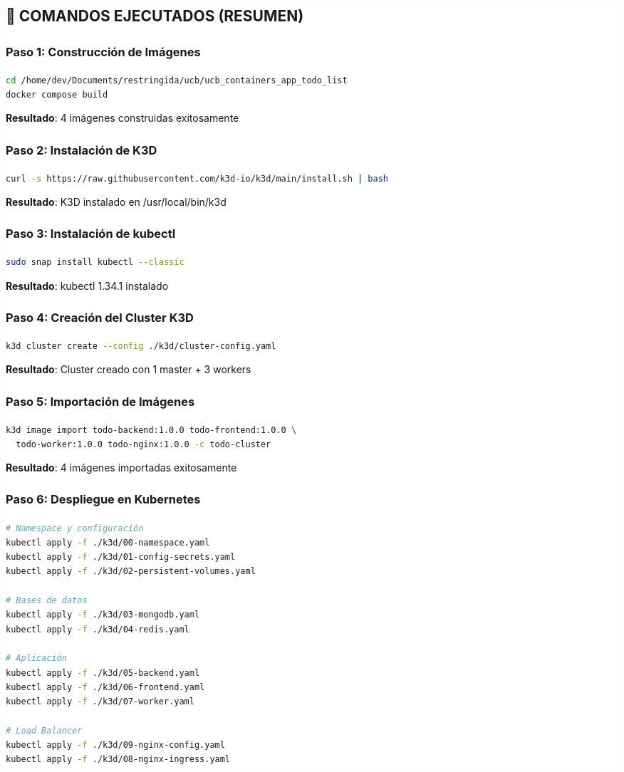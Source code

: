 
## 🚀 COMANDOS EJECUTADOS (RESUMEN)

### Paso 1: Construcción de Imágenes

```bash
cd /home/dev/Documents/restringida/ucb/ucb_containers_app_todo_list
docker compose build
```

**Resultado**: 4 imágenes construidas exitosamente

### Paso 2: Instalación de K3D

```bash
curl -s https://raw.githubusercontent.com/k3d-io/k3d/main/install.sh | bash
```

**Resultado**: K3D instalado en /usr/local/bin/k3d

### Paso 3: Instalación de kubectl

```bash
sudo snap install kubectl --classic
```

**Resultado**: kubectl 1.34.1 instalado

### Paso 4: Creación del Cluster K3D

```bash
k3d cluster create --config ./k3d/cluster-config.yaml
```

**Resultado**: Cluster creado con 1 master + 3 workers

### Paso 5: Importación de Imágenes

```bash
k3d image import todo-backend:1.0.0 todo-frontend:1.0.0 \
  todo-worker:1.0.0 todo-nginx:1.0.0 -c todo-cluster
```

**Resultado**: 4 imágenes importadas exitosamente

### Paso 6: Despliegue en Kubernetes

```bash
# Namespace y configuración
kubectl apply -f ./k3d/00-namespace.yaml
kubectl apply -f ./k3d/01-config-secrets.yaml
kubectl apply -f ./k3d/02-persistent-volumes.yaml

# Bases de datos
kubectl apply -f ./k3d/03-mongodb.yaml
kubectl apply -f ./k3d/04-redis.yaml

# Aplicación
kubectl apply -f ./k3d/05-backend.yaml
kubectl apply -f ./k3d/06-frontend.yaml
kubectl apply -f ./k3d/07-worker.yaml

# Load Balancer
kubectl apply -f ./k3d/09-nginx-config.yaml
kubectl apply -f ./k3d/08-nginx-ingress.yaml
```
